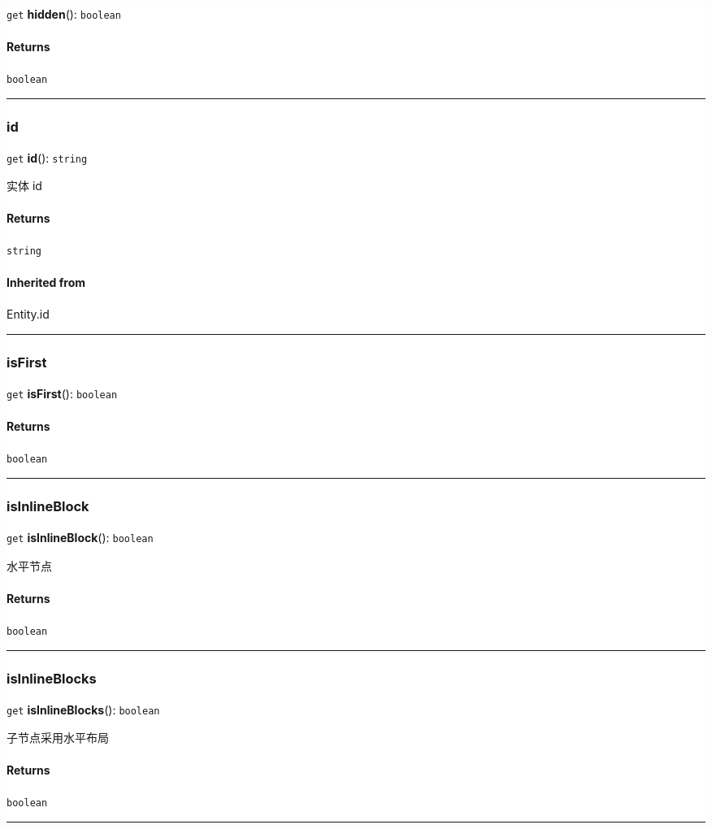 `get` **hidden**(): `boolean`

#### Returns

`boolean`

***

### id

`get` **id**(): `string`

实体 id

#### Returns

`string`

#### Inherited from

Entity.id

***

### isFirst

`get` **isFirst**(): `boolean`

#### Returns

`boolean`

***

### isInlineBlock

`get` **isInlineBlock**(): `boolean`

水平节点

#### Returns

`boolean`

***

### isInlineBlocks

`get` **isInlineBlocks**(): `boolean`

子节点采用水平布局

#### Returns

`boolean`

***
